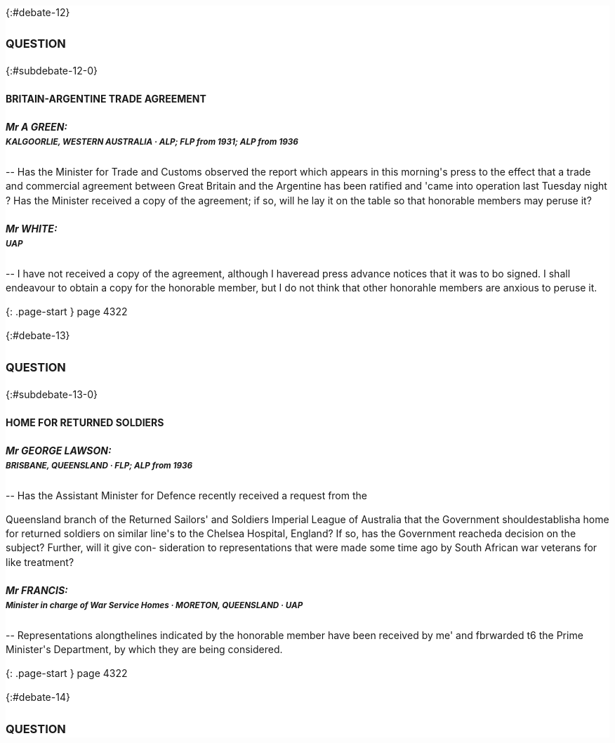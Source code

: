 {:#debate-12}
### QUESTION

{:#subdebate-12-0}
#### BRITAIN-ARGENTINE TRADE AGREEMENT

##### Mr A GREEN:<br><small class="text-muted">KALGOORLIE, WESTERN AUSTRALIA &middot; ALP; FLP from 1931; ALP from 1936</small>

-- Has the Minister for Trade and Customs observed the report which appears in this morning's press to the effect that a trade and commercial agreement between Great Britain and the Argentine has been ratified and 'came into operation last Tuesday night ? Has the Minister received a copy of the agreement; if so, will he lay it on the table so that honorable members may peruse it? 

##### Mr WHITE:<br><small class="text-muted">UAP</small>

-- I have not received a copy of the agreement, although I haveread press advance notices that it was to bo signed. I shall endeavour to obtain a copy for the honorable member, but I do not think that other honorahle members are anxious to peruse it. 

{: .page-start }
page 4322

{:#debate-13}
### QUESTION

{:#subdebate-13-0}
#### HOME FOR RETURNED SOLDIERS

##### Mr GEORGE LAWSON:<br><small class="text-muted">BRISBANE, QUEENSLAND &middot; FLP; ALP from 1936</small>

-- Has the Assistant Minister for Defence recently received a request from the 

Queensland  branch  of the Returned Sailors' and Soldiers Imperial League of Australia that the Government shouldestablisha home for returned soldiers on similar line's to the Chelsea Hospital, England? If so, has the Government reacheda decision on the subject? Further, will  it  give con- sideration to representations that were made some time ago by South African war veterans for like treatment? 

##### Mr FRANCIS:<br><small class="text-muted">Minister in charge of War Service Homes &middot; MORETON, QUEENSLAND &middot; UAP</small>

-- Representations alongthelines indicated by the honorable member have been received by me' and fbrwarded t6 the Prime Minister's Department, by which they are being considered. 

{: .page-start }
page 4322

{:#debate-14}
### QUESTION

